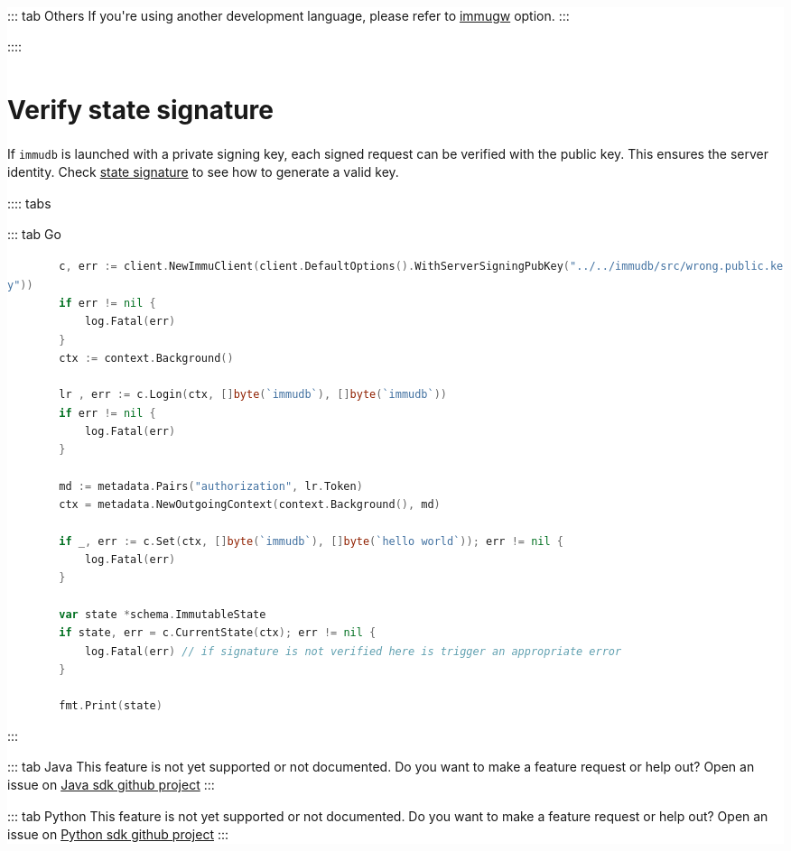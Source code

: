 ::: tab Others
If you're using another development language, please refer to [immugw](https://docs.immudb.io/0.9.0/immugw/) option.
:::

::::

# Verify state signature

If `immudb` is launched with a private signing key, each signed request can be verified with the public key.
This ensures the server identity.
Check [state signature](/0.9.0/immudb/#state-signature) to see how to generate a valid key.

:::: tabs

::: tab Go
```go
    	c, err := client.NewImmuClient(client.DefaultOptions().WithServerSigningPubKey("../../immudb/src/wrong.public.key"))
    	if err != nil {
    		log.Fatal(err)
    	}
    	ctx := context.Background()

    	lr , err := c.Login(ctx, []byte(`immudb`), []byte(`immudb`))
    	if err != nil {
    		log.Fatal(err)
    	}

    	md := metadata.Pairs("authorization", lr.Token)
    	ctx = metadata.NewOutgoingContext(context.Background(), md)

    	if _, err := c.Set(ctx, []byte(`immudb`), []byte(`hello world`)); err != nil {
    		log.Fatal(err)
    	}

    	var state *schema.ImmutableState
    	if state, err = c.CurrentState(ctx); err != nil {
    		log.Fatal(err) // if signature is not verified here is trigger an appropriate error
    	}

    	fmt.Print(state)
```
:::

::: tab Java
This feature is not yet supported or not documented.
Do you want to make a feature request or help out? Open an issue on [Java sdk github project](https://github.com/codenotary/immudb4j/issues/new)
:::

::: tab Python
This feature is not yet supported or not documented.
Do you want to make a feature request or help out? Open an issue on [Python sdk github project](https://github.com/codenotary/immudb-py/issues/new)
:::
